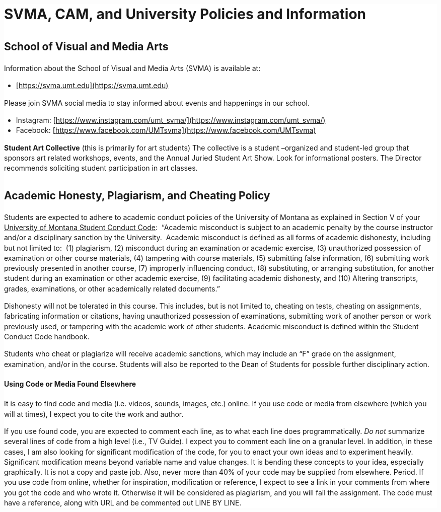 # SVMA, CAM, and University Policies and Information

## School of Visual and Media Arts

Information about the School of Visual and Media Arts (SVMA) is available at:

- [https://svma.umt.edu](https://svma.umt.edu)

Please join SVMA social media to stay informed about events and happenings in our school.

- Instagram:  [https://www.instagram.com/umt_svma/](https://www.instagram.com/umt_svma/)
- Facebook: [https://www.facebook.com/UMTsvma](https://www.facebook.com/UMTsvma)

**Student Art Collective**  (this is primarily for art students) The collective is a student –organized and student-led group that sponsors art related workshops, events, and the Annual Juried Student Art Show.  Look for informational posters. The Director recommends soliciting student participation in art classes.


## Academic Honesty, Plagiarism, and Cheating Policy

Students are expected to adhere to academic conduct policies of the University of Montana as explained in Section V of your [University of Montana Student Conduct Code](https://www.umt.edu/student-affairs/community-standards/default.php):  “Academic misconduct is subject to an academic penalty by the course instructor and/or a disciplinary sanction by the University.  Academic misconduct is defined as all forms of academic dishonesty, including but not limited to:  (1) plagiarism, (2) misconduct during an examination or academic exercise, (3) unauthorized possession of examination or other course materials, (4) tampering with course materials, (5) submitting false information, (6) submitting work previously presented in another course, (7) improperly influencing conduct, (8) substituting, or arranging substitution, for another student during an examination or other academic exercise, (9) facilitating academic dishonesty, and (10) Altering transcripts, grades, examinations, or other academically related documents.”

Dishonesty will not be tolerated in this course. This includes, but is not limited to, cheating on tests, cheating on assignments, fabricating information or citations, having unauthorized possession of examinations, submitting work of another person or work previously used, or tampering with the academic work of other students. Academic misconduct is defined within the Student Conduct Code handbook.

Students who cheat or plagiarize will receive academic sanctions, which may include an “F” grade on the assignment, examination, and/or in the course. Students will also be reported to the Dean of Students for possible further disciplinary action.

#### Using Code or Media Found Elsewhere

It is easy to find code and media (i.e. videos, sounds, images, etc.) online. If you use code or media from elsewhere (which you will at times), I expect you to cite the work and author.

If you use found code, you are expected to comment each line, as to what each line does programmatically. _Do not_ summarize several lines of code from a high level (i.e., TV Guide). I expect you to comment each line on a granular level. In addition, in these cases, I am also looking for significant modification of the code, for you to enact your own ideas and to experiment heavily. Significant modification means beyond variable name and value changes. It is bending these concepts to your idea, especially graphically. It is not a copy and paste job. Also, never more than 40% of your code may be supplied from elsewhere. Period. If you use code from online, whether for inspiration, modification or reference, I expect to see a link in your comments from where you got the code and who wrote it. Otherwise it will be considered as plagiarism, and you will fail the assignment. The code must have a reference, along with URL and be commented out LINE BY LINE.
